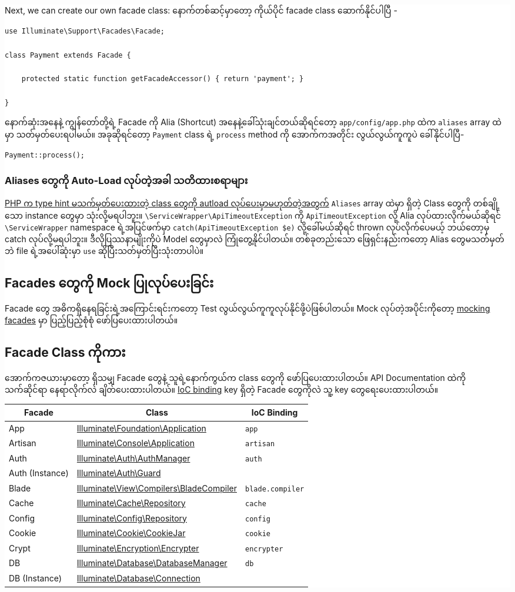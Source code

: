 Next, we can create our own facade class:
နောက်တစ်ဆင့်မှာတော့ ကိုယ်ပိုင် facade class ဆောက်နိုင်ပါပြီ -

	use Illuminate\Support\Facades\Facade;

	class Payment extends Facade {

		protected static function getFacadeAccessor() { return 'payment'; }

	}

နောက်ဆုံးအနေနဲ့ ကျွန်တော်တို့ရဲ့ Facade ကို Alia (Shortcut) အနေနဲ့ခေါ်သုံးချင်တယ်ဆိုရင်တော့ `app/config/app.php` ထဲက `aliases` array ထဲမှာ သတ်မှတ်ပေးရပါမယ်။ အခုဆိုရင်တော့ `Payment` class ရဲ့ `process` method ကို အောက်ကအတိုင်း လွယ်လွယ်ကူကူပဲ ခေါ်နိုင်ပါပြီ-

	Payment::process();

### Aliases တွေကို Auto-Load လုပ်တဲ့အခါ သတိထားစရာများ

[PHP က type hint မသက်မှတ်ပေးထားတဲ့ class တွေကို autload လုပ်ပေးမှာမဟုတ်တဲ့အတွက်](https://bugs.php.net/bug.php?id=39003)  `Aliases` array ထဲမှာ ရှိတဲ့ Class တွေကို တစ်ချို့သော instance တွေမှာ သုံးလို့မရပါဘူး။ `\ServiceWrapper\ApiTimeoutException` ကို `ApiTimeoutException` လို့ Alia လုပ်ထားလိုက်မယ်ဆိုရင် `\ServiceWrapper` namespace ရဲ့အပြင်ဖက်မှာ `catch(ApiTimeoutException $e)` လို့ခေါ်မယ်ဆိုရင် thrown လုပ်လိုက်ပေမယ့် ဘယ်တော့မှ catch လုပ်လို့မရပါဘူး။ ဒီလိုပြဿနာမျိုးကိုပဲ Model တွေမှာလဲ ကြုံတွေ့နိုင်ပါတယ်။ တစ်ခုတည်းသော ဖြေရှင်းနည်းကတော့ Alias တွေမသတ်မှတ်ဘဲ file ရဲ့အပေါ်ဆုံးမှာ `use` ဆိုပြီးသတ်မှတ်ပြီးသုံးတာပါပဲ။


<a name="mocking-facades"></a>
## Facades တွေကို Mock ပြုလုပ်ပေးခြင်း
Facade တွေ အဓိကရှိနေရခြင်းရဲ့အကြောင်းရင်းကတော့ Test လွယ်လွယ်ကူကူလုပ်နိုင်ဖို့ပဲဖြစ်ပါတယ်။ Mock လုပ်တဲ့အပိုင်းကိုတော့ [mocking facades](testing#mocking-facades.md) မှာ ပြည့်ပြည့်စုံစုံ ဖော်ပြပေးထားပါတယ်။

<a name="facade-class-reference"></a>
## Facade Class ကိုကား

အောက်ကဇယားမှာတော့ ရှိသမျှ Facade တွေနဲ့ သူရဲ့နောက်ကွယ်က class တွေကို ဖော်ပြပေးထားပါတယ်။ API Documentation ထဲကို သက်ဆိုင်ရာ နေရာလိုက်လဲ ချိတ်ပေးထားပါတယ်။ [IoC binding](ioc.md) key ရှိတဲ့ Facade တွေကိုလဲ သူ့ key တွေရေးပေးထားပါတယ်။

Facade  |  Class  |  IoC Binding
------------- | ------------- | -------------
App  |  [Illuminate\Foundation\Application](http://laravel.com/api/4.1/Illuminate/Foundation/Application.html)  | `app`
Artisan  |  [Illuminate\Console\Application](http://laravel.com/api/4.1/Illuminate/Console/Application.html)  |  `artisan`
Auth  |  [Illuminate\Auth\AuthManager](http://laravel.com/api/4.1/Illuminate/Auth/AuthManager.html)  |  `auth`
Auth (Instance)  |  [Illuminate\Auth\Guard](http://laravel.com/api/4.1/Illuminate/Auth/Guard.html)  |
Blade  |  [Illuminate\View\Compilers\BladeCompiler](http://laravel.com/api/4.1/Illuminate/View/Compilers/BladeCompiler.html)  |  `blade.compiler`
Cache  |  [Illuminate\Cache\Repository](http://laravel.com/api/4.1/Illuminate/Cache/Repository.html)  |  `cache`
Config  |  [Illuminate\Config\Repository](http://laravel.com/api/4.1/Illuminate/Config/Repository.html)  |  `config`
Cookie  |  [Illuminate\Cookie\CookieJar](http://laravel.com/api/4.1/Illuminate/Cookie/CookieJar.html)  |  `cookie`
Crypt  |  [Illuminate\Encryption\Encrypter](http://laravel.com/api/4.1/Illuminate/Encryption/Encrypter.html)  |  `encrypter`
DB  |  [Illuminate\Database\DatabaseManager](http://laravel.com/api/4.1/Illuminate/Database/DatabaseManager.html)  |  `db`
DB (Instance)  |  [Illuminate\Database\Connection](http://laravel.com/api/4.1/Illuminate/Database/Connection.html)  |